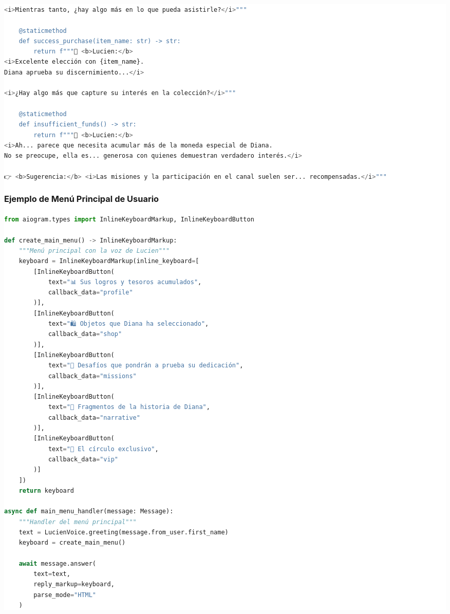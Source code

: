 ```python
<i>Mientras tanto, ¿hay algo más en lo que pueda asistirle?</i>"""
    
    @staticmethod
    def success_purchase(item_name: str) -> str:
        return f"""🎩 <b>Lucien:</b>
<i>Excelente elección con {item_name}. 
Diana aprueba su discernimiento...</i>

<i>¿Hay algo más que capture su interés en la colección?</i>"""
    
    @staticmethod
    def insufficient_funds() -> str:
        return f"""🎩 <b>Lucien:</b>
<i>Ah... parece que necesita acumular más de la moneda especial de Diana.
No se preocupe, ella es... generosa con quienes demuestran verdadero interés.</i>

👉 <b>Sugerencia:</b> <i>Las misiones y la participación en el canal suelen ser... recompensadas.</i>"""
```

### **Ejemplo de Menú Principal de Usuario**

```python
from aiogram.types import InlineKeyboardMarkup, InlineKeyboardButton

def create_main_menu() -> InlineKeyboardMarkup:
    """Menú principal con la voz de Lucien"""
    keyboard = InlineKeyboardMarkup(inline_keyboard=[
        [InlineKeyboardButton(
            text="📊 Sus logros y tesoros acumulados", 
            callback_data="profile"
        )],
        [InlineKeyboardButton(
            text="🛍️ Objetos que Diana ha seleccionado", 
            callback_data="shop"
        )],
        [InlineKeyboardButton(
            text="🎯 Desafíos que pondrán a prueba su dedicación", 
            callback_data="missions"
        )],
        [InlineKeyboardButton(
            text="📖 Fragmentos de la historia de Diana", 
            callback_data="narrative"
        )],
        [InlineKeyboardButton(
            text="💎 El círculo exclusivo", 
            callback_data="vip"
        )]
    ])
    return keyboard

async def main_menu_handler(message: Message):
    """Handler del menú principal"""
    text = LucienVoice.greeting(message.from_user.first_name)
    keyboard = create_main_menu()
    
    await message.answer(
        text=text,
        reply_markup=keyboard,
        parse_mode="HTML"
    )
```
